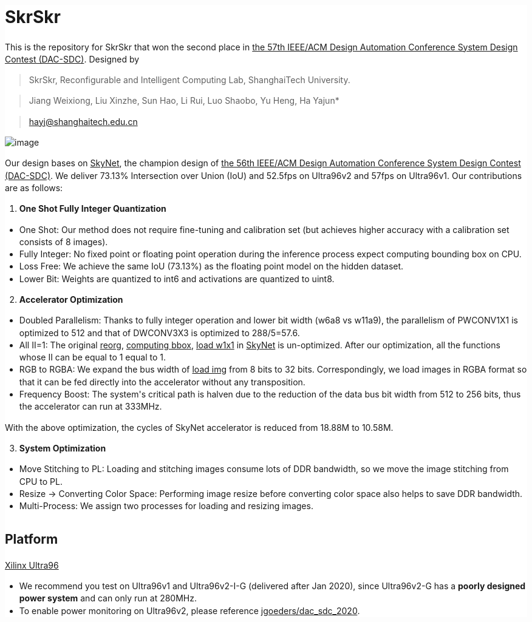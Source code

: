 # SkrSkr
This is the repository for SkrSkr that won the second place in [the 57th IEEE/ACM Design Automation Conference System Design Contest (DAC-SDC)](https://dac-sdc-2020.groups.et.byu.net/doku.php). Designed by
> SkrSkr, Reconfigurable and Intelligent Computing Lab, ShanghaiTech University.

> Jiang Weixiong, Liu Xinzhe, Sun Hao, Li Rui, Luo Shaobo, Yu Heng, Ha Yajun*

> hayj@shanghaitech.edu.cn

![image](RICL.png)

Our design bases on [SkyNet](https://github.com/TomG008/SkyNet), the champion design of [the 56th IEEE/ACM Design Automation Conference System Design Contest (DAC-SDC)](http://www.cse.cuhk.edu.hk/~byu/2019-DAC-SDC/index.html). We deliver 73.13% Intersection over Union (IoU) and 52.5fps on Ultra96v2 and 57fps on Ultra96v1. Our contributions are as follows:
1. **One Shot Fully Integer Quantization**
- One Shot: Our method does not require fine-tuning and calibration set (but achieves higher accuracy with a calibration set consists of 8 images).
- Fully Integer: No fixed point or floating point operation during the inference process expect computing bounding box on CPU. 
- Loss Free: We achieve the same IoU (73.13%) as the floating point model on the hidden dataset.
- Lower Bit: Weights are quantized to int6 and activations are quantized to uint8.
2. **Accelerator Optimization**
- Doubled Parallelism: Thanks to fully integer operation and lower bit width (w6a8 vs w11a9), the parallelism of PWCONV1X1 is optimized to 512 and that of DWCONV3X3 is optimized to 288/5=57.6.
- All II=1: The original [reorg](https://github.com/TomG008/SkyNet/blob/master/FPGA/HLS/net_hls.cc#L626), [computing bbox](https://github.com/TomG008/SkyNet/blob/master/FPGA/HLS/net_hls.cc#L25), [load w1x1](https://github.com/TomG008/SkyNet/blob/master/FPGA/HLS/conv1x1.cc#L76) in [SkyNet](https://github.com/TomG008/SkyNet) is un-optimized. After our optimization, all the functions whose II can be equal to 1 equal to 1.
- RGB to RGBA: We expand the bus width of [load img](https://github.com/TomG008/SkyNet/blob/master/FPGA/HLS/net_hls.cc#L512) from 8 bits to 32 bits. Correspondingly, we load images in RGBA format so that it can be fed directly into the accelerator without any transposition.
- Frequency Boost: The system's critical path is halven due to the reduction of the data bus bit width from 512 to 256 bits, thus the accelerator can run at 333MHz.

With the above optimization, the cycles of SkyNet accelerator is reduced from 18.88M to 10.58M.

3. **System Optimization**
- Move Stitching to PL: Loading and stitching images consume lots of DDR bandwidth, so we move the image stitching from CPU to PL.
- Resize -> Converting Color Space: Performing image resize before converting color space also helps to save DDR bandwidth.
- Multi-Process: We assign two processes for loading and resizing images.

## Platform
[Xilinx Ultra96](https://www.xilinx.com/products/boards-and-kits/1-vad4rl.html)

- We recommend you test on Ultra96v1 and Ultra96v2-I-G (delivered after Jan 2020), since Ultra96v2-G has a **poorly designed power system** and can only run at 280MHz. 
- To enable power monitoring on Ultra96v2, please reference [jgoeders/dac_sdc_2020](https://github.com/jgoeders/dac_sdc_2020/tree/master/support/measure_power).
